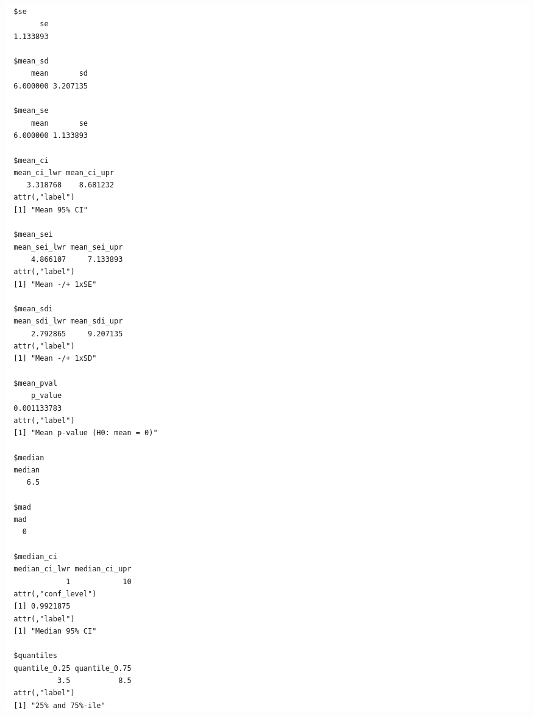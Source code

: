       $se
            se 
      1.133893 
      
      $mean_sd
          mean       sd 
      6.000000 3.207135 
      
      $mean_se
          mean       se 
      6.000000 1.133893 
      
      $mean_ci
      mean_ci_lwr mean_ci_upr 
         3.318768    8.681232 
      attr(,"label")
      [1] "Mean 95% CI"
      
      $mean_sei
      mean_sei_lwr mean_sei_upr 
          4.866107     7.133893 
      attr(,"label")
      [1] "Mean -/+ 1xSE"
      
      $mean_sdi
      mean_sdi_lwr mean_sdi_upr 
          2.792865     9.207135 
      attr(,"label")
      [1] "Mean -/+ 1xSD"
      
      $mean_pval
          p_value 
      0.001133783 
      attr(,"label")
      [1] "Mean p-value (H0: mean = 0)"
      
      $median
      median 
         6.5 
      
      $mad
      mad 
        0 
      
      $median_ci
      median_ci_lwr median_ci_upr 
                  1            10 
      attr(,"conf_level")
      [1] 0.9921875
      attr(,"label")
      [1] "Median 95% CI"
      
      $quantiles
      quantile_0.25 quantile_0.75 
                3.5           8.5 
      attr(,"label")
      [1] "25% and 75%-ile"
      